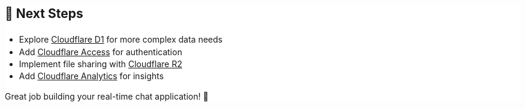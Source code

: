 ## 🎯 Next Steps

- Explore [Cloudflare D1](https://developers.cloudflare.com/d1/) for more complex data needs
- Add [Cloudflare Access](https://developers.cloudflare.com/cloudflare-one/applications/) for authentication
- Implement file sharing with [Cloudflare R2](https://developers.cloudflare.com/r2/)
- Add [Cloudflare Analytics](https://developers.cloudflare.com/analytics/) for insights

Great job building your real-time chat application! 🚀
